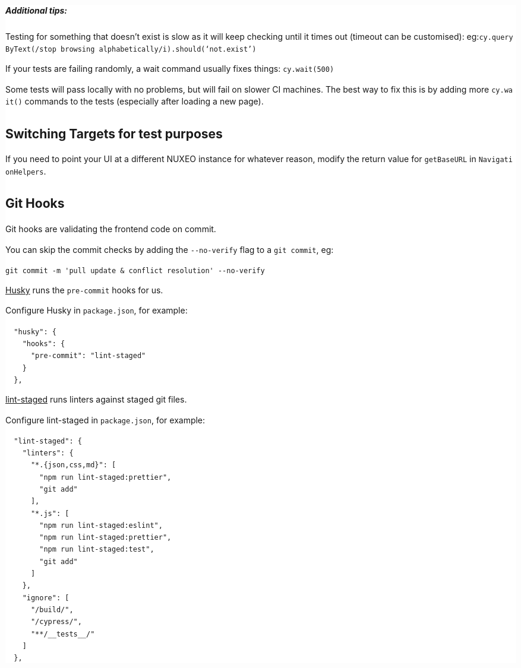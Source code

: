 ##### Additional tips:

Testing for something that doesn’t exist is slow as it will keep checking until it times out (timeout can be customised):
eg:`cy.queryByText(/stop browsing alphabetically/i).should(‘not.exist’)`

If your tests are failing randomly, a wait command usually fixes things:
`cy.wait(500)`

Some tests will pass locally with no problems, but will fail on slower CI machines.
The best way to fix this is by adding more `cy.wait()` commands to the tests (especially after loading a new page).

## Switching Targets for test purposes

If you need to point your UI at a different NUXEO instance for whatever reason, modify the return value for `getBaseURL` in `NavigationHelpers`.

## Git Hooks

Git hooks are validating the frontend code on commit.

You can skip the commit checks by adding the `--no-verify` flag to a `git commit`, eg:

`git commit -m 'pull update & conflict resolution' --no-verify`

[Husky](https://github.com/typicode/husky) runs the `pre-commit` hooks for us.

Configure Husky in `package.json`, for example:

```
  "husky": {
    "hooks": {
      "pre-commit": "lint-staged"
    }
  },
```

[lint-staged](https://github.com/okonet/lint-staged) runs linters against staged git files.

Configure lint-staged in `package.json`, for example:

```
  "lint-staged": {
    "linters": {
      "*.{json,css,md}": [
        "npm run lint-staged:prettier",
        "git add"
      ],
      "*.js": [
        "npm run lint-staged:eslint",
        "npm run lint-staged:prettier",
        "npm run lint-staged:test",
        "git add"
      ]
    },
    "ignore": [
      "/build/",
      "/cypress/",
      "**/__tests__/"
    ]
  },
```
